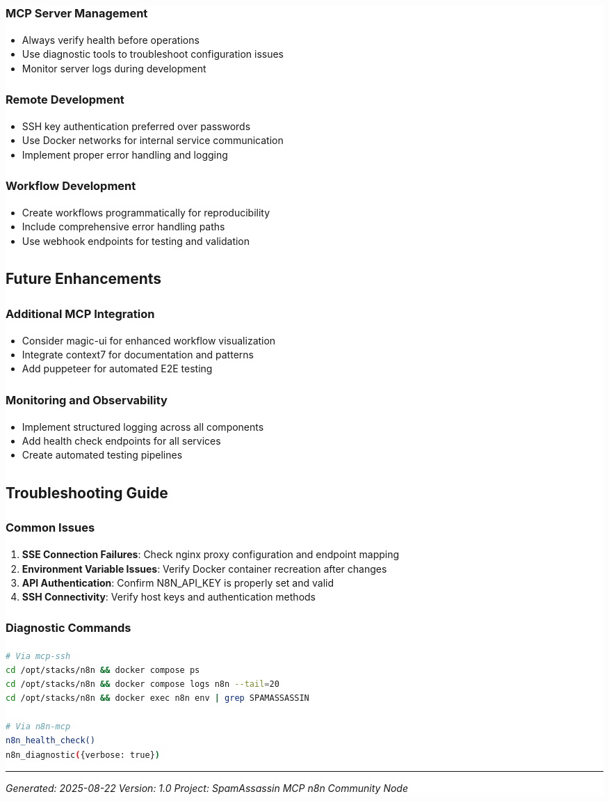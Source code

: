 ### MCP Server Management
- Always verify health before operations
- Use diagnostic tools to troubleshoot configuration issues
- Monitor server logs during development

### Remote Development
- SSH key authentication preferred over passwords
- Use Docker networks for internal service communication
- Implement proper error handling and logging

### Workflow Development
- Create workflows programmatically for reproducibility
- Include comprehensive error handling paths
- Use webhook endpoints for testing and validation

## Future Enhancements

### Additional MCP Integration
- Consider magic-ui for enhanced workflow visualization
- Integrate context7 for documentation and patterns
- Add puppeteer for automated E2E testing

### Monitoring and Observability
- Implement structured logging across all components
- Add health check endpoints for all services
- Create automated testing pipelines

## Troubleshooting Guide

### Common Issues
1. **SSE Connection Failures**: Check nginx proxy configuration and endpoint mapping
2. **Environment Variable Issues**: Verify Docker container recreation after changes
3. **API Authentication**: Confirm N8N_API_KEY is properly set and valid
4. **SSH Connectivity**: Verify host keys and authentication methods

### Diagnostic Commands
```bash
# Via mcp-ssh
cd /opt/stacks/n8n && docker compose ps
cd /opt/stacks/n8n && docker compose logs n8n --tail=20
cd /opt/stacks/n8n && docker exec n8n env | grep SPAMASSASSIN

# Via n8n-mcp
n8n_health_check()
n8n_diagnostic({verbose: true})
```

---

*Generated: 2025-08-22*
*Version: 1.0*
*Project: SpamAssassin MCP n8n Community Node*